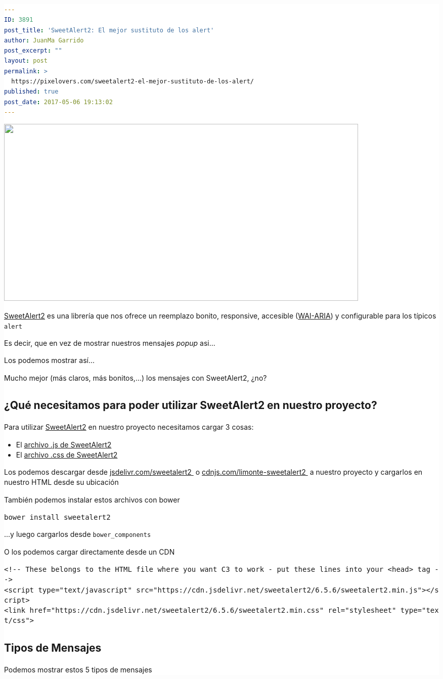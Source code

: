 ```yaml
---
ID: 3891
post_title: 'SweetAlert2: El mejor sustituto de los alert'
author: JuanMa Garrido
post_excerpt: ""
layout: post
permalink: >
  https://pixelovers.com/sweetalert2-el-mejor-sustituto-de-los-alert/
published: true
post_date: 2017-05-06 19:13:02
---
```

<a href="https://limonte.github.io/sweetalert2/" target="_blank"><img class="alignnone size-large wp-image-3919" src="https://juanmaguitar.com/app/uploads/sites/7/2017/05/SweetAlert-2-dark-1024x512.png" alt="" width="700" height="350" /></a>

<a href="https://limonte.github.io/sweetalert2/" target="_blank">SweetAlert2</a> es una librería que nos ofrece un reemplazo bonito, responsive, accesible (<a href="https://www.w3.org/WAI/intro/aria">WAI-ARIA</a>) y configurable para los típicos <code>alert</code>



Es decir, que en vez de mostrar nuestros mensajes <em>popup</em> asi...

<iframe width="100%" height="100" src="//jsfiddle.net/juanma/LdLa5cv5/embedded/result,js,html/" allowfullscreen="allowfullscreen" frameborder="0"></iframe>

Los podemos mostrar así...
<iframe width="100%" height="400" src="//jsfiddle.net/juanma/kkjd1mea/embedded/result,js,html/" allowfullscreen="allowfullscreen" frameborder="0"></iframe>

Mucho mejor (más claros, más bonitos,...) los mensajes con SweetAlert2, ¿no?
<h2>¿Qué necesitamos para poder utilizar SweetAlert2 en nuestro proyecto?</h2>
Para utilizar <a href="https://github.com/limonte/sweetalert2" target="_blank">SweetAlert2</a> en nuestro proyecto necesitamos cargar 3 cosas:
<ul>
 	<li>El <a href="https://cdn.jsdelivr.net/sweetalert2/6.5.6/sweetalert2.js">archivo .js de SweetAlert2</a></li>
 	<li>El <a href="https://cdn.jsdelivr.net/sweetalert2/6.5.6/sweetalert2.css">archivo .css de SweetAlert2</a></li>
</ul>
Los podemos descargar desde <a href="https://www.jsdelivr.com/projects/sweetalert2" target="_blank">jsdelivr.com/sweetalert2 </a> <span class="mobile-hidden">o </span><a href="https://cdnjs.com/libraries/limonte-sweetalert2" target="_blank">cdnjs.com/limonte-sweetalert2 </a> a nuestro proyecto y cargarlos en nuestro HTML desde su ubicación

También podemos instalar estos archivos con bower
<pre class="center">bower install sweetalert2</pre>
...y luego cargarlos desde <code>bower_components</code>

O los podemos cargar directamente desde un CDN
<pre class="lang:xhtml decode:true">&lt;!-- These belongs to the HTML file where you want C3 to work - put these lines into your &lt;head&gt; tag --&gt;
&lt;script type="text/javascript" src="https://cdn.jsdelivr.net/sweetalert2/6.5.6/sweetalert2.min.js"&gt;&lt;/script&gt;
&lt;link href="https://cdn.jsdelivr.net/sweetalert2/6.5.6/sweetalert2.min.css" rel="stylesheet" type="text/css"&gt;
</pre>
<h2>Tipos de Mensajes</h2>
Podemos mostrar estos 5 tipos de mensajes
